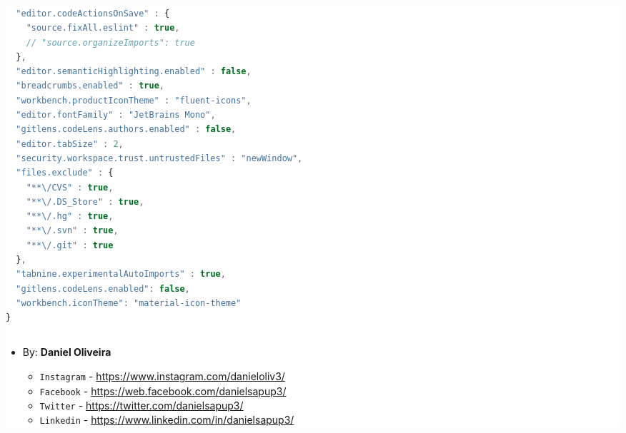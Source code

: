 ```js
  "editor.codeActionsOnSave" : {
    "source.fixAll.eslint" : true,
    // "source.organizeImports": true
  },
  "editor.semanticHighlighting.enabled" : false,
  "breadcrumbs.enabled" : true,
  "workbench.productIconTheme" : "fluent-icons",
  "editor.fontFamily" : "JetBrains Mono",
  "gitlens.codeLens.authors.enabled" : false,
  "editor.tabSize" : 2,
  "security.workspace.trust.untrustedFiles" : "newWindow",
  "files.exclude" : {
    "**\/CVS" : true,
    "**\/.DS_Store" : true,
    "**\/.hg" : true,
    "**\/.svn" : true,
    "**\/.git" : true
  },
  "tabnine.experimentalAutoImports" : true,
  "gitlens.codeLens.enabled": false,
  "workbench.iconTheme": "material-icon-theme"
}
```






##
### 
##

- By:  **Daniel Oliveira**

  - `Instagram` - https://www.instagram.com/danieloliv3/
  - `Facebook` - https://web.facebook.com/danielsapup3/
  - `Twitter` - https://twitter.com/danielsapup3/
  - `Linkedin` - https://www.linkedin.com/in/danielsapup3/

##